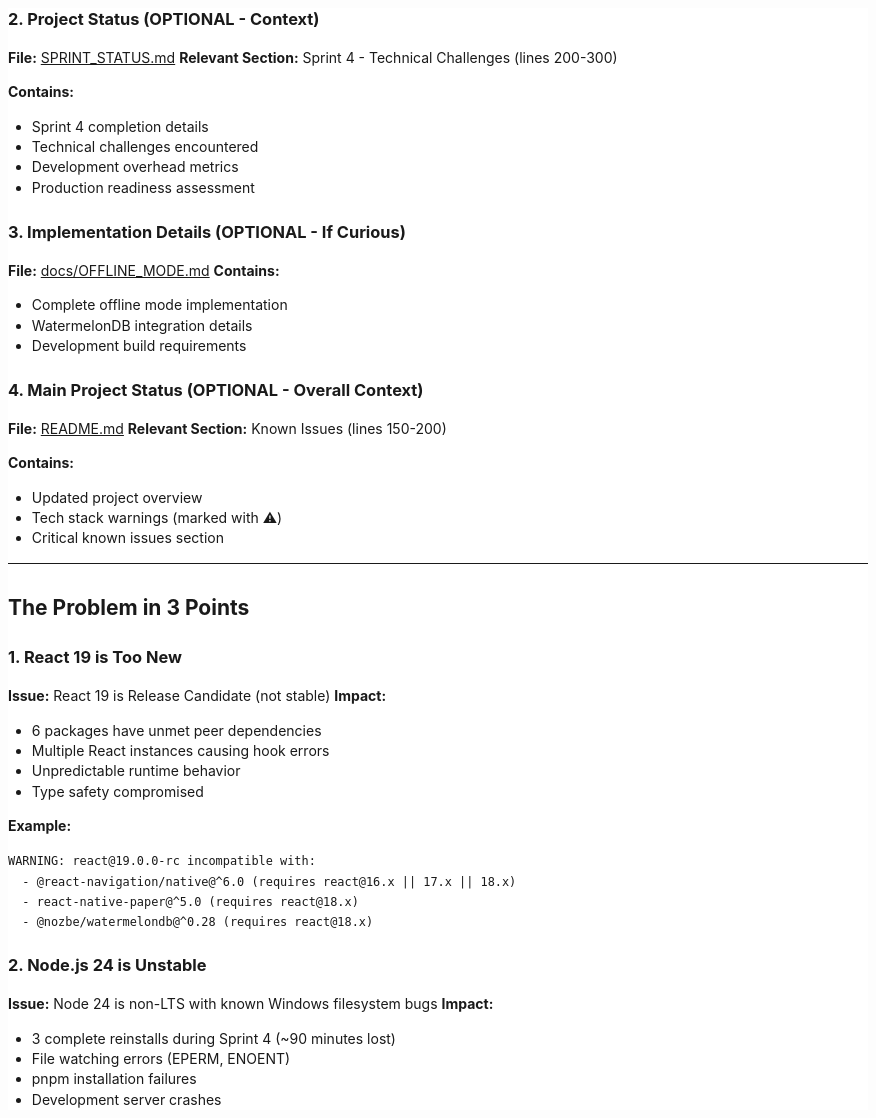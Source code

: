 ### 2. Project Status (OPTIONAL - Context)
**File:** [SPRINT_STATUS.md](SPRINT_STATUS.md)
**Relevant Section:** Sprint 4 - Technical Challenges (lines 200-300)

**Contains:**
- Sprint 4 completion details
- Technical challenges encountered
- Development overhead metrics
- Production readiness assessment

### 3. Implementation Details (OPTIONAL - If Curious)
**File:** [docs/OFFLINE_MODE.md](docs/OFFLINE_MODE.md)
**Contains:**
- Complete offline mode implementation
- WatermelonDB integration details
- Development build requirements

### 4. Main Project Status (OPTIONAL - Overall Context)
**File:** [README.md](README.md)
**Relevant Section:** Known Issues (lines 150-200)

**Contains:**
- Updated project overview
- Tech stack warnings (marked with ⚠️)
- Critical known issues section

---

## The Problem in 3 Points

### 1. React 19 is Too New
**Issue:** React 19 is Release Candidate (not stable)
**Impact:**
- 6 packages have unmet peer dependencies
- Multiple React instances causing hook errors
- Unpredictable runtime behavior
- Type safety compromised

**Example:**
```
WARNING: react@19.0.0-rc incompatible with:
  - @react-navigation/native@^6.0 (requires react@16.x || 17.x || 18.x)
  - react-native-paper@^5.0 (requires react@18.x)
  - @nozbe/watermelondb@^0.28 (requires react@18.x)
```

### 2. Node.js 24 is Unstable
**Issue:** Node 24 is non-LTS with known Windows filesystem bugs
**Impact:**
- 3 complete reinstalls during Sprint 4 (~90 minutes lost)
- File watching errors (EPERM, ENOENT)
- pnpm installation failures
- Development server crashes
